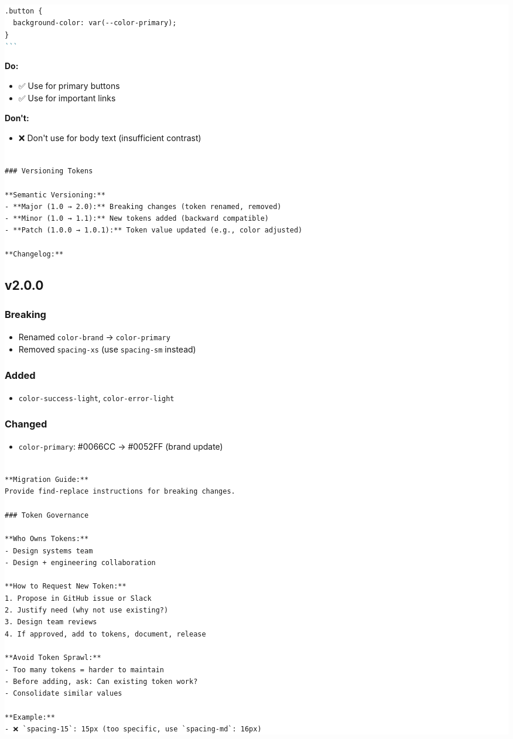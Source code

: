 ````markdown
.button {
  background-color: var(--color-primary);
}
```
````

**Do:**

- ✅ Use for primary buttons
- ✅ Use for important links

**Don't:**

- ❌ Don't use for body text (insufficient contrast)

```

### Versioning Tokens

**Semantic Versioning:**
- **Major (1.0 → 2.0):** Breaking changes (token renamed, removed)
- **Minor (1.0 → 1.1):** New tokens added (backward compatible)
- **Patch (1.0.0 → 1.0.1):** Token value updated (e.g., color adjusted)

**Changelog:**
```

## v2.0.0

### Breaking

- Renamed `color-brand` → `color-primary`
- Removed `spacing-xs` (use `spacing-sm` instead)

### Added

- `color-success-light`, `color-error-light`

### Changed

- `color-primary`: #0066CC → #0052FF (brand update)

```

**Migration Guide:**
Provide find-replace instructions for breaking changes.

### Token Governance

**Who Owns Tokens:**
- Design systems team
- Design + engineering collaboration

**How to Request New Token:**
1. Propose in GitHub issue or Slack
2. Justify need (why not use existing?)
3. Design team reviews
4. If approved, add to tokens, document, release

**Avoid Token Sprawl:**
- Too many tokens = harder to maintain
- Before adding, ask: Can existing token work?
- Consolidate similar values

**Example:**
- ❌ `spacing-15`: 15px (too specific, use `spacing-md`: 16px)
```